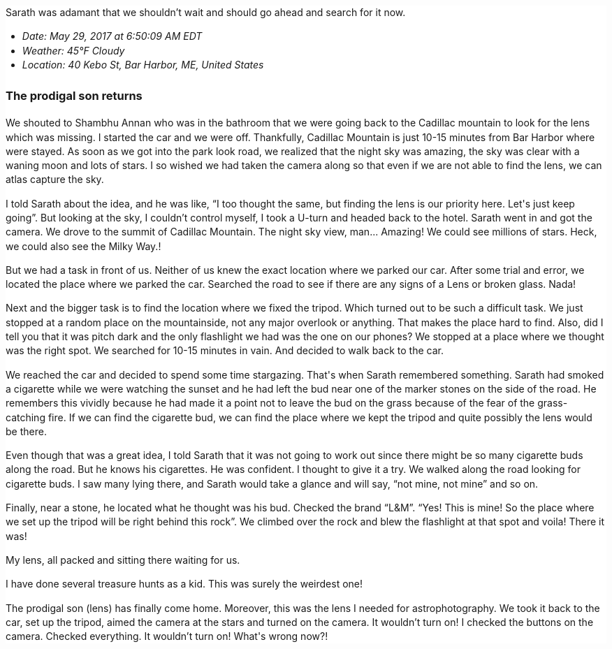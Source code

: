 Sarath was adamant that we shouldn’t wait and should go ahead and search for it now.

* _Date:    May 29, 2017 at 6:50:09 AM EDT_
* _Weather:    45°F Cloudy_
* _Location:    40 Kebo St, Bar Harbor, ME, United States_

### The prodigal son returns

We shouted to Shambhu Annan who was in the bathroom that we were going back to the Cadillac mountain to look for the lens which was missing. I started the car and we were off. Thankfully, Cadillac Mountain is just 10-15 minutes from Bar Harbor where were stayed. As soon as we got into the park look road, we realized that the night sky was amazing, the sky was clear with a waning moon and lots of stars. I so wished we had taken the camera along so that even if we are not able to find the lens, we can atlas capture the sky.

I told Sarath about the idea, and he was like, “I too thought the same, but finding the lens is our priority here. Let's just keep going”. But looking at the sky, I couldn’t control myself, I took a U-turn and headed back to the hotel. Sarath went in and got the camera. We drove to the summit of Cadillac Mountain. The night sky view, man... Amazing! We could see millions of stars. Heck, we could also see the Milky Way.!

But we had a task in front of us. Neither of us knew the exact location where we parked our car. After some trial and error, we located the place where we parked the car. Searched the road to see if there are any signs of a Lens or broken glass. Nada!

Next and the bigger task is to find the location where we fixed the tripod. Which turned out to be such a difficult task. We just stopped at a random place on the mountainside, not any major overlook or anything. That makes the place hard to find. Also, did I tell you that it was pitch dark and the only flashlight we had was the one on our phones? We stopped at a place where we thought was the right spot. We searched for 10-15 minutes in vain. And decided to walk back to the car.

We reached the car and decided to spend some time stargazing. That's when Sarath remembered something. Sarath had smoked a cigarette while we were watching the sunset and he had left the bud near one of the marker stones on the side of the road. He remembers this vividly because he had made it a point not to leave the bud on the grass because of the fear of the grass-catching fire. If we can find the cigarette bud, we can find the place where we kept the tripod and quite possibly the lens would be there.

Even though that was a great idea, I told Sarath that it was not going to work out since there might be so many cigarette buds along the road. But he knows his cigarettes. He was confident. I thought to give it a try. We walked along the road looking for cigarette buds. I saw many lying there, and Sarath would take a glance and will say, “not mine, not mine” and so on.

Finally, near a stone, he located what he thought was his bud. Checked the brand “L&M”. “Yes! This is mine! So the place where we set up the tripod will be right behind this rock”. We climbed over the rock and blew the flashlight at that spot and voila! There it was!

My lens, all packed and sitting there waiting for us.

I have done several treasure hunts as a kid. This was surely the weirdest one!

The prodigal son (lens) has finally come home. Moreover, this was the lens I needed for astrophotography. We took it back to the car, set up the tripod, aimed the camera at the stars and turned on the camera. It wouldn’t turn on! I checked the buttons on the camera. Checked everything. It wouldn’t turn on! What's wrong now?!
